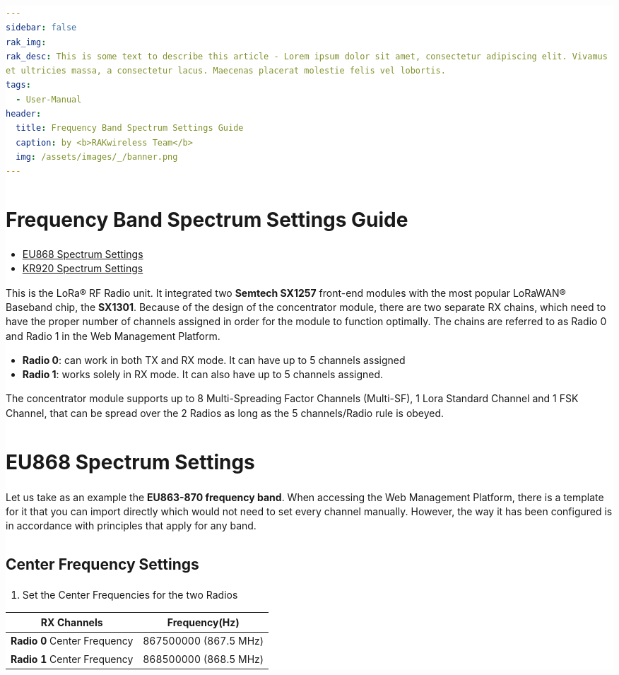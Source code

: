 ```yaml
---
sidebar: false
rak_img: 
rak_desc: This is some text to describe this article - Lorem ipsum dolor sit amet, consectetur adipiscing elit. Vivamus et ultricies massa, a consectetur lacus. Maecenas placerat molestie felis vel lobortis.
tags:
  - User-Manual
header:
  title: Frequency Band Spectrum Settings Guide
  caption: by <b>RAKwireless Team</b>
  img: /assets/images/_/banner.png
---
```


# Frequency Band Spectrum Settings Guide

* [EU868 Spectrum Settings](#eu868-spectrum-settings)
* [KR920 Spectrum Settings](#kr920-spectrum-settings)

This is the LoRa® RF Radio unit. It integrated two **Semtech SX1257** front-end modules with the most popular LoRaWAN® Baseband chip, the **SX1301**. Because of the design of the concentrator module, there are two separate RX chains, which need to have the proper number of channels assigned in order for the module to function optimally. The chains are referred to as Radio 0 and Radio 1 in the Web Management Platform.

* **Radio 0**: can work in both TX and RX mode. It can have up to 5 channels assigned
* **Radio 1**: works solely in RX mode. It can also have up to 5 channels assigned.

The concentrator module supports up to 8 Multi-Spreading Factor Channels (Multi-SF), 1 Lora Standard Channel and 1 FSK Channel, that can be spread over the 2 Radios as long as the 5 channels/Radio rule is obeyed.

# EU868 Spectrum Settings

Let us take as an example the **EU863-870 frequency band**. When accessing the Web Management Platform, there is a template for it that you can
import directly which would not need to set every channel manually. However, the way it has been configured is in accordance with principles that apply for any band.

## Center Frequency Settings

1. Set the Center Frequencies for the two Radios


|RX Channels|Frequency(Hz)| 
| ---- | ---- | 
|**Radio 0** Center Frequency | 867500000 (867.5 MHz) | 
|**Radio 1** Center Frequency | 868500000 (868.5 MHz) | 
